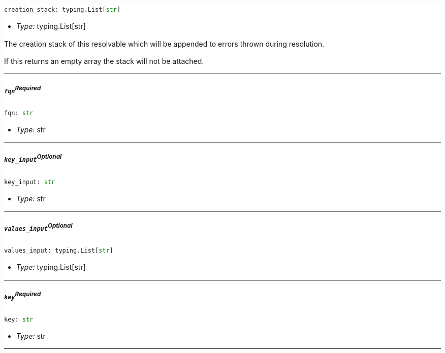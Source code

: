 ```python
creation_stack: typing.List[str]
```

- *Type:* typing.List[str]

The creation stack of this resolvable which will be appended to errors thrown during resolution.

If this returns an empty array the stack will not be attached.

---

##### `fqn`<sup>Required</sup> <a name="fqn" id="@cdktf/provider-kubernetes.storageClass.StorageClassAllowedTopologiesMatchLabelExpressionsOutputReference.property.fqn"></a>

```python
fqn: str
```

- *Type:* str

---

##### `key_input`<sup>Optional</sup> <a name="key_input" id="@cdktf/provider-kubernetes.storageClass.StorageClassAllowedTopologiesMatchLabelExpressionsOutputReference.property.keyInput"></a>

```python
key_input: str
```

- *Type:* str

---

##### `values_input`<sup>Optional</sup> <a name="values_input" id="@cdktf/provider-kubernetes.storageClass.StorageClassAllowedTopologiesMatchLabelExpressionsOutputReference.property.valuesInput"></a>

```python
values_input: typing.List[str]
```

- *Type:* typing.List[str]

---

##### `key`<sup>Required</sup> <a name="key" id="@cdktf/provider-kubernetes.storageClass.StorageClassAllowedTopologiesMatchLabelExpressionsOutputReference.property.key"></a>

```python
key: str
```

- *Type:* str

---